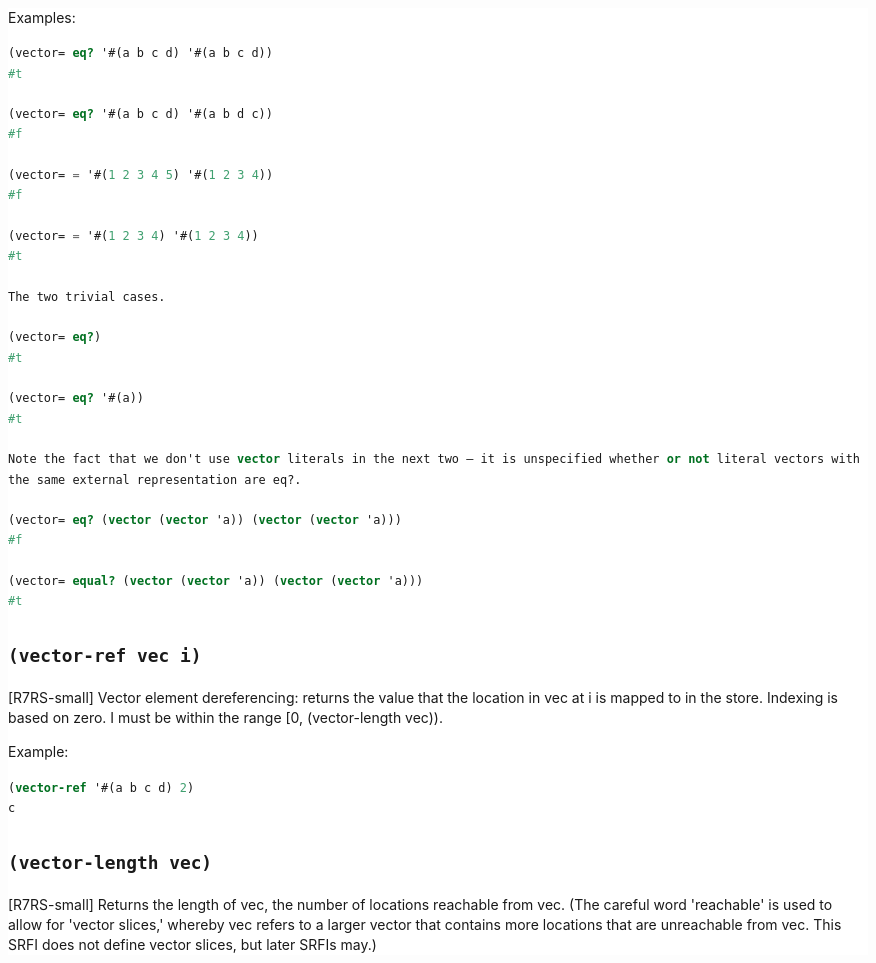Examples:

```scheme
(vector= eq? '#(a b c d) '#(a b c d))
#t

(vector= eq? '#(a b c d) '#(a b d c))
#f

(vector= = '#(1 2 3 4 5) '#(1 2 3 4))
#f

(vector= = '#(1 2 3 4) '#(1 2 3 4))
#t

The two trivial cases.

(vector= eq?)
#t

(vector= eq? '#(a))
#t

Note the fact that we don't use vector literals in the next two — it is unspecified whether or not literal vectors with the same external representation are eq?.

(vector= eq? (vector (vector 'a)) (vector (vector 'a)))
#f

(vector= equal? (vector (vector 'a)) (vector (vector 'a)))
#t
```

## `(vector-ref vec i)`

[R7RS-small] Vector element dereferencing: returns the value that the
location in vec at i is mapped to in the store. Indexing is based on
zero. I must be within the range [0, (vector-length vec)).

Example:

```scheme
(vector-ref '#(a b c d) 2)
c
```

## `(vector-length vec)`

[R7RS-small] Returns the length of vec, the number of locations
reachable from vec. (The careful word 'reachable' is used to allow for
'vector slices,' whereby vec refers to a larger vector that contains
more locations that are unreachable from vec. This SRFI does not
define vector slices, but later SRFIs may.)
